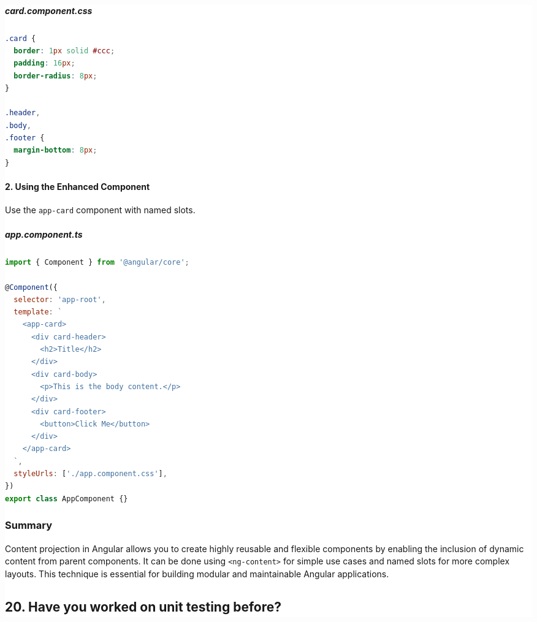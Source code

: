 ##### card.component.css

```css
.card {
  border: 1px solid #ccc;
  padding: 16px;
  border-radius: 8px;
}

.header,
.body,
.footer {
  margin-bottom: 8px;
}
```

#### 2. Using the Enhanced Component

Use the `app-card` component with named slots.

##### app.component.ts

```js
import { Component } from '@angular/core';

@Component({
  selector: 'app-root',
  template: `
    <app-card>
      <div card-header>
        <h2>Title</h2>
      </div>
      <div card-body>
        <p>This is the body content.</p>
      </div>
      <div card-footer>
        <button>Click Me</button>
      </div>
    </app-card>
  `,
  styleUrls: ['./app.component.css'],
})
export class AppComponent {}
```

### Summary

Content projection in Angular allows you to create highly reusable and flexible components by enabling the inclusion of dynamic content from parent components. It can be done using `<ng-content>` for simple use cases and named slots for more complex layouts. This technique is essential for building modular and maintainable Angular applications.

## 20. Have you worked on unit testing before?
